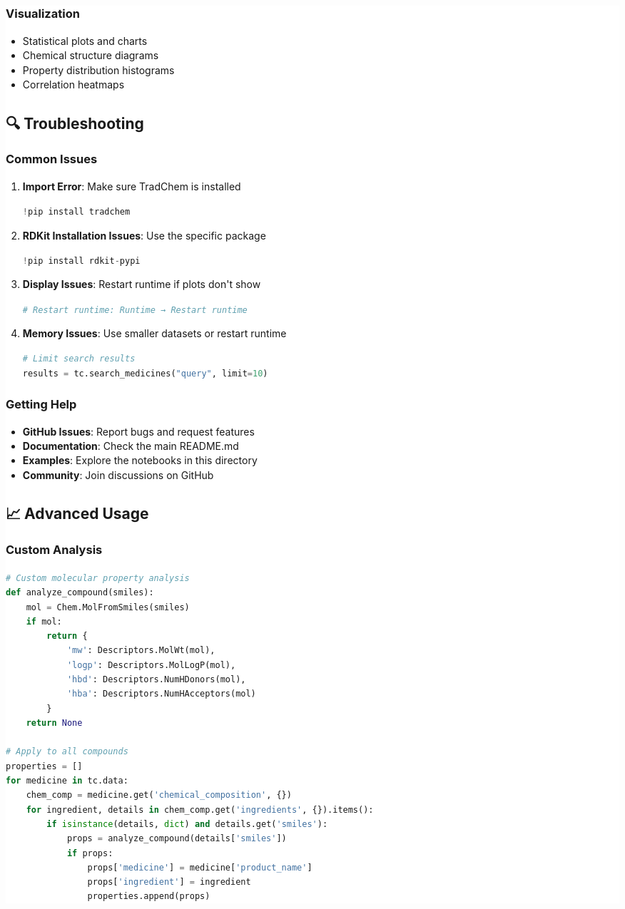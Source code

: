 ### Visualization
- Statistical plots and charts
- Chemical structure diagrams
- Property distribution histograms
- Correlation heatmaps

## 🔍 Troubleshooting

### Common Issues

1. **Import Error**: Make sure TradChem is installed
   ```python
   !pip install tradchem
   ```

2. **RDKit Installation Issues**: Use the specific package
   ```python
   !pip install rdkit-pypi
   ```

3. **Display Issues**: Restart runtime if plots don't show
   ```python
   # Restart runtime: Runtime → Restart runtime
   ```

4. **Memory Issues**: Use smaller datasets or restart runtime
   ```python
   # Limit search results
   results = tc.search_medicines("query", limit=10)
   ```

### Getting Help

- **GitHub Issues**: Report bugs and request features
- **Documentation**: Check the main README.md
- **Examples**: Explore the notebooks in this directory
- **Community**: Join discussions on GitHub

## 📈 Advanced Usage

### Custom Analysis
```python
# Custom molecular property analysis
def analyze_compound(smiles):
    mol = Chem.MolFromSmiles(smiles)
    if mol:
        return {
            'mw': Descriptors.MolWt(mol),
            'logp': Descriptors.MolLogP(mol),
            'hbd': Descriptors.NumHDonors(mol),
            'hba': Descriptors.NumHAcceptors(mol)
        }
    return None

# Apply to all compounds
properties = []
for medicine in tc.data:
    chem_comp = medicine.get('chemical_composition', {})
    for ingredient, details in chem_comp.get('ingredients', {}).items():
        if isinstance(details, dict) and details.get('smiles'):
            props = analyze_compound(details['smiles'])
            if props:
                props['medicine'] = medicine['product_name']
                props['ingredient'] = ingredient
                properties.append(props)
```